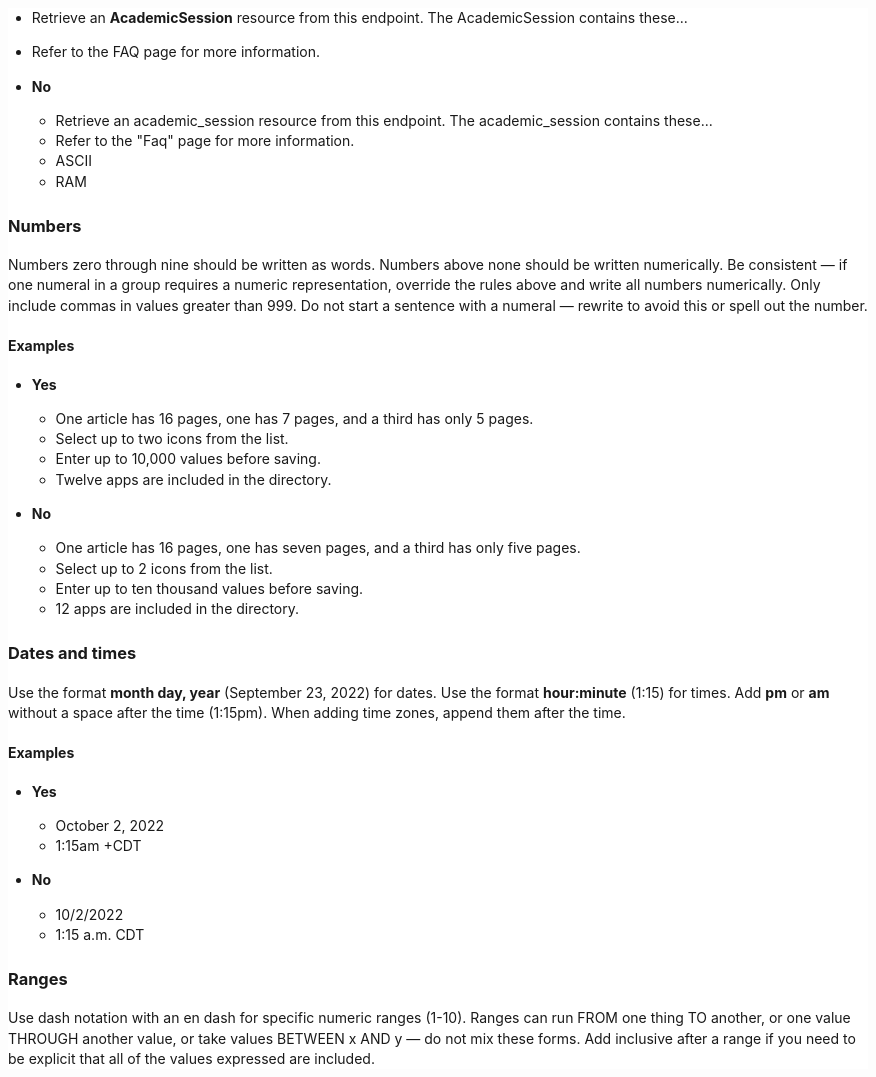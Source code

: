   - Retrieve an **AcademicSession** resource from this endpoint. The AcademicSession contains these...
  - Refer to the FAQ page for more information.

- **No**
  - Retrieve an academic_session resource from this endpoint. The academic_session contains these...
  - Refer to the "Faq" page for more information.
  - ASCII
  - RAM

### Numbers

Numbers zero through nine should be written as words. Numbers above none should be written numerically. Be consistent — if one numeral in a group requires a numeric representation, override the rules above and write all numbers numerically. Only include commas in values greater than 999. Do not start a sentence with a numeral — rewrite to avoid this or spell out the number.

#### Examples

- **Yes**

  - One article has 16 pages, one has 7 pages, and a third has only 5 pages.
  - Select up to two icons from the list.
  - Enter up to 10,000 values before saving.
  - Twelve apps are included in the directory.

- **No**
  - One article has 16 pages, one has seven pages, and a third has only five pages.
  - Select up to 2 icons from the list.
  - Enter up to ten thousand values before saving.
  - 12 apps are included in the directory.

### Dates and times

Use the format **month day, year** (September 23, 2022) for dates. Use the format **hour:minute** (1:15) for times. Add **pm** or **am** without a space after the time (1:15pm). When adding time zones, append them after the time.

#### Examples

- **Yes**

  - October 2, 2022
  - 1:15am +CDT

- **No**
  - 10/2/2022
  - 1:15 a.m. CDT

### Ranges

Use dash notation with an en dash for specific numeric ranges (1-10). Ranges can run FROM one thing TO another, or one value THROUGH another value, or take values BETWEEN x AND y — do not mix these forms. Add inclusive after a range if you need to be explicit that all of the values expressed are included.
